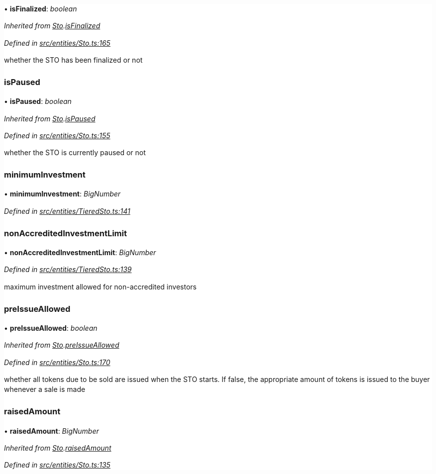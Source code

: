 • **isFinalized**: _boolean_

_Inherited from_ [_Sto_](_entities_sto_.sto.md)_._[_isFinalized_](_entities_sto_.sto.md#isfinalized)

_Defined in_ [_src/entities/Sto.ts:165_](https://github.com/PolymathNetwork/polymath-sdk/blob/e8bbc1e/src/entities/Sto.ts#L165)

whether the STO has been finalized or not

### isPaused

• **isPaused**: _boolean_

_Inherited from_ [_Sto_](_entities_sto_.sto.md)_._[_isPaused_](_entities_sto_.sto.md#ispaused)

_Defined in_ [_src/entities/Sto.ts:155_](https://github.com/PolymathNetwork/polymath-sdk/blob/e8bbc1e/src/entities/Sto.ts#L155)

whether the STO is currently paused or not

### minimumInvestment

• **minimumInvestment**: _BigNumber_

_Defined in_ [_src/entities/TieredSto.ts:141_](https://github.com/PolymathNetwork/polymath-sdk/blob/e8bbc1e/src/entities/TieredSto.ts#L141)

### nonAccreditedInvestmentLimit

• **nonAccreditedInvestmentLimit**: _BigNumber_

_Defined in_ [_src/entities/TieredSto.ts:139_](https://github.com/PolymathNetwork/polymath-sdk/blob/e8bbc1e/src/entities/TieredSto.ts#L139)

maximum investment allowed for non-accredited investors

### preIssueAllowed

• **preIssueAllowed**: _boolean_

_Inherited from_ [_Sto_](_entities_sto_.sto.md)_._[_preIssueAllowed_](_entities_sto_.sto.md#preissueallowed)

_Defined in_ [_src/entities/Sto.ts:170_](https://github.com/PolymathNetwork/polymath-sdk/blob/e8bbc1e/src/entities/Sto.ts#L170)

whether all tokens due to be sold are issued when the STO starts. If false, the appropriate amount of tokens is issued to the buyer whenever a sale is made

### raisedAmount

• **raisedAmount**: _BigNumber_

_Inherited from_ [_Sto_](_entities_sto_.sto.md)_._[_raisedAmount_](_entities_sto_.sto.md#raisedamount)

_Defined in_ [_src/entities/Sto.ts:135_](https://github.com/PolymathNetwork/polymath-sdk/blob/e8bbc1e/src/entities/Sto.ts#L135)
